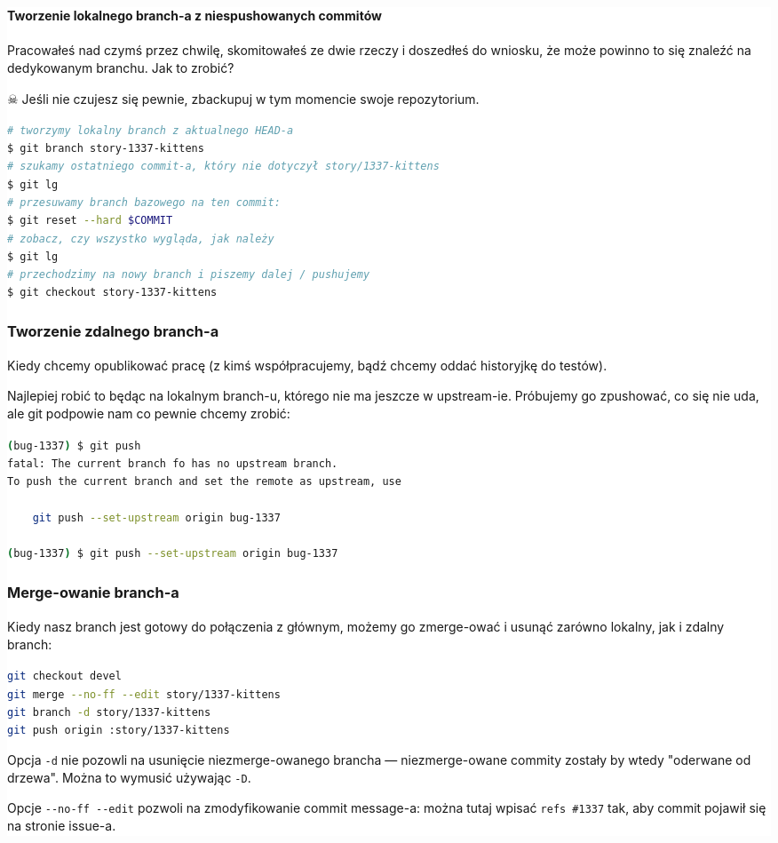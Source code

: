 #### Tworzenie lokalnego branch-a z niespushowanych commitów

Pracowałeś nad czymś przez chwilę, skomitowałeś ze dwie rzeczy i doszedłeś do wniosku, że może powinno to się znaleźć na dedykowanym branchu. Jak to zrobić?

☠ Jeśli nie czujesz się pewnie, zbackupuj w tym momencie swoje repozytorium.

```sh
# tworzymy lokalny branch z aktualnego HEAD-a
$ git branch story-1337-kittens
# szukamy ostatniego commit-a, który nie dotyczył story/1337-kittens
$ git lg
# przesuwamy branch bazowego na ten commit:
$ git reset --hard $COMMIT
# zobacz, czy wszystko wygląda, jak należy
$ git lg
# przechodzimy na nowy branch i piszemy dalej / pushujemy
$ git checkout story-1337-kittens
```

### Tworzenie zdalnego branch-a

Kiedy chcemy opublikować pracę (z kimś współpracujemy, bądź chcemy oddać historyjkę do testów).

Najlepiej robić to będąc na lokalnym branch-u, którego nie ma jeszcze w upstream-ie. Próbujemy go zpushować, co się nie uda, ale git podpowie nam co pewnie chcemy zrobić:

```sh
(bug-1337) $ git push
fatal: The current branch fo has no upstream branch.
To push the current branch and set the remote as upstream, use

    git push --set-upstream origin bug-1337

(bug-1337) $ git push --set-upstream origin bug-1337
```

### Merge-owanie branch-a

Kiedy nasz branch jest gotowy do połączenia z głównym, możemy go zmerge-ować i usunąć zarówno lokalny, jak i zdalny branch:

```sh
git checkout devel
git merge --no-ff --edit story/1337-kittens
git branch -d story/1337-kittens
git push origin :story/1337-kittens
```

Opcja `-d` nie pozowli na usunięcie niezmerge-owanego brancha — niezmerge-owane commity zostały by wtedy "oderwane od drzewa". Można to wymusić używając `-D`.

Opcje `--no-ff --edit` pozwoli na zmodyfikowanie commit message-a: można tutaj wpisać `refs #1337` tak, aby commit pojawił się na stronie issue-a.
